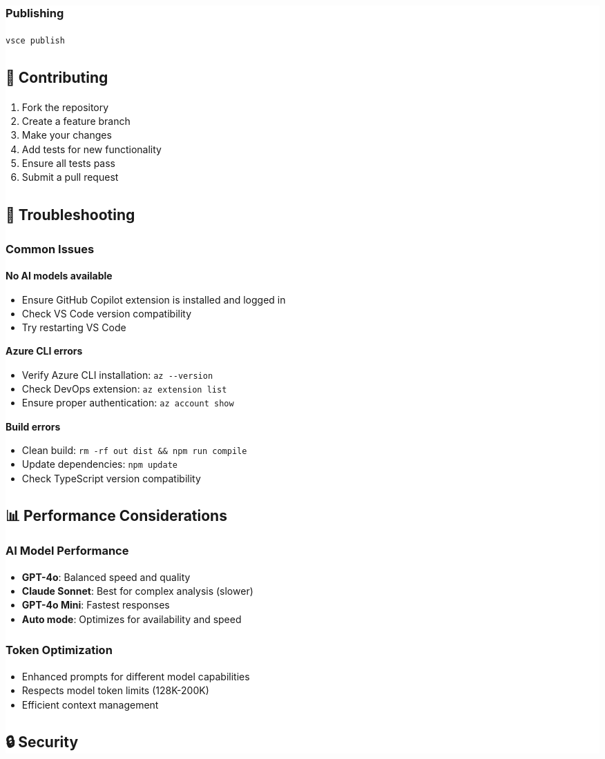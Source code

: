 ### Publishing

```bash
vsce publish
```

## 📝 Contributing

1. Fork the repository
2. Create a feature branch
3. Make your changes
4. Add tests for new functionality
5. Ensure all tests pass
6. Submit a pull request

## 🐛 Troubleshooting

### Common Issues

**No AI models available**

- Ensure GitHub Copilot extension is installed and logged in
- Check VS Code version compatibility
- Try restarting VS Code

**Azure CLI errors**

- Verify Azure CLI installation: `az --version`
- Check DevOps extension: `az extension list`
- Ensure proper authentication: `az account show`

**Build errors**

- Clean build: `rm -rf out dist && npm run compile`
- Update dependencies: `npm update`
- Check TypeScript version compatibility

## 📊 Performance Considerations

### AI Model Performance

- **GPT-4o**: Balanced speed and quality
- **Claude Sonnet**: Best for complex analysis (slower)
- **GPT-4o Mini**: Fastest responses
- **Auto mode**: Optimizes for availability and speed

### Token Optimization

- Enhanced prompts for different model capabilities
- Respects model token limits (128K-200K)
- Efficient context management

## 🔒 Security
